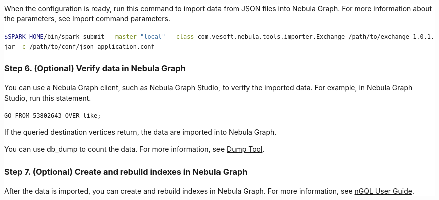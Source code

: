 When the configuration is ready, run this command to import data from JSON files into Nebula Graph. For more information about the parameters, see [Import command parameters](../parameter-reference/ex-ug-para-import-command.md).

```bash
$SPARK_HOME/bin/spark-submit --master "local" --class com.vesoft.nebula.tools.importer.Exchange /path/to/exchange-1.0.1.jar -c /path/to/conf/json_application.conf 
```

### Step 6. (Optional) Verify data in Nebula Graph

You can use a Nebula Graph client, such as Nebula Graph Studio, to verify the imported data. For example, in Nebula Graph Studio, run this statement.

```ngql
GO FROM 53802643 OVER like;
```

If the queried destination vertices return, the data are imported into Nebula Graph.

You can use db_dump to count the data. For more information, see [Dump Tool](../../manual-EN/3.build-develop-and-administration/5.storage-service-administration/data-export/dump-tool.md).

### Step 7. (Optional) Create and rebuild indexes in Nebula Graph

After the data is imported, you can create and rebuild indexes in Nebula Graph. For more information, see [nGQL User Guide](../../manual-EN/2.query-language/0.README.md).
